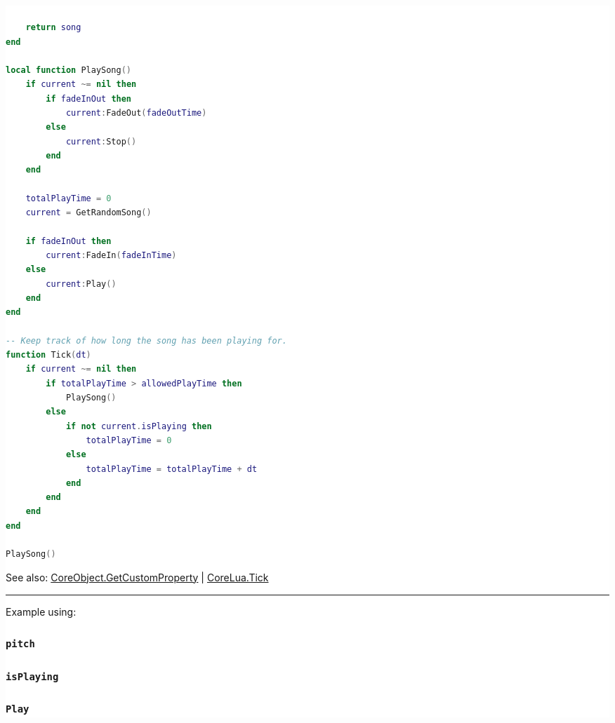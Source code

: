 ```lua

    return song
end

local function PlaySong()
    if current ~= nil then
        if fadeInOut then
            current:FadeOut(fadeOutTime)
        else
            current:Stop()
        end
    end

    totalPlayTime = 0
    current = GetRandomSong()

    if fadeInOut then
        current:FadeIn(fadeInTime)
    else
        current:Play()
    end
end

-- Keep track of how long the song has been playing for.
function Tick(dt)
    if current ~= nil then
        if totalPlayTime > allowedPlayTime then
            PlaySong()
        else
            if not current.isPlaying then
                totalPlayTime = 0
            else
                totalPlayTime = totalPlayTime + dt
            end
        end
    end
end

PlaySong()
```

See also: [CoreObject.GetCustomProperty](coreobject.md) | [CoreLua.Tick](coreluafunctions.md)

---

Example using:

### `pitch`

### `isPlaying`

### `Play`
